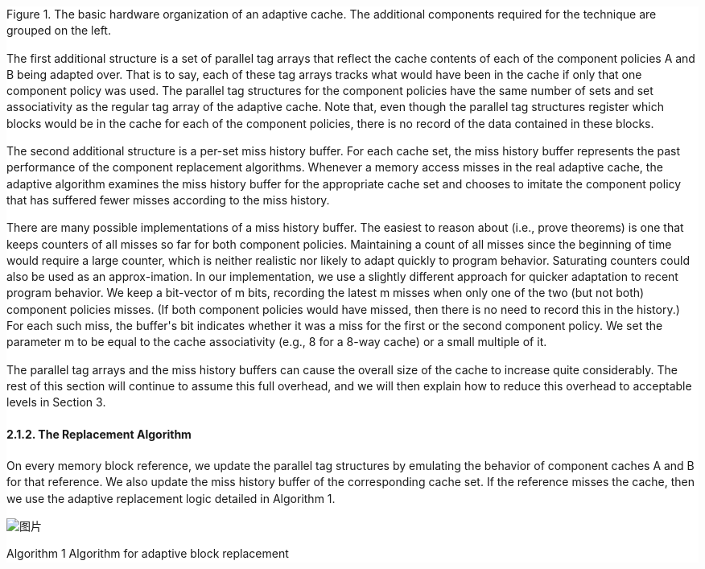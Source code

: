 Figure 1.
The basic hardware organization of an adaptive cache.
The additional components required for the technique are grouped on the left.

The first additional structure is a set of parallel tag arrays that reflect the cache contents of each of the component policies A and B being adapted over.
That is to say, each of these tag arrays tracks what would have been in the cache if only that one component policy was used.
The parallel tag structures for the component policies have the same number of sets and set associativity as the regular tag array of the adaptive cache.
Note that, even though the parallel tag structures register which blocks would be in the cache for each of the component policies, there is no record of the data contained in these blocks.

The second additional structure is a per-set miss history buffer.
For each cache set, the miss history buffer represents the past performance of the component replacement algorithms.
Whenever a memory access misses in the real adaptive cache, the adaptive algorithm examines the miss history buffer for the appropriate cache set and chooses to imitate the component policy that has suffered fewer misses according to the miss history.

There are many possible implementations of a miss history buffer.
The easiest to reason about (i.e., prove theorems) is one that keeps counters of all misses so far for both component policies.
Maintaining a count of all misses since the beginning of time would require a large counter, which is neither realistic nor likely to adapt quickly to program behavior.
Saturating counters could also be used as an approx-imation.
In our implementation, we use a slightly different approach for quicker adaptation to recent program behavior.
We keep a bit-vector of m bits, recording the latest m misses when only one of the two (but not both) component policies misses.
(If both component policies would have missed, then there is no need to record this in the history.)
For each such miss, the buffer's bit indicates whether it was a miss for the first or the second component policy.
We set the parameter m to be equal to the cache associativity (e.g., 8 for a 8-way cache) or a small multiple of it.

The parallel tag arrays and the miss history buffers can cause the overall size of the cache to increase quite considerably.
The rest of this section will continue to assume this full overhead, and we will then explain how to reduce this overhead to acceptable levels in Section 3.

#### 2.1.2. The Replacement Algorithm

On every memory block reference, we update the parallel tag structures by emulating the behavior of component caches A and B for that reference.
We also update the miss history buffer of the corresponding cache set.
If the reference misses the cache, then we use the adaptive replacement logic detailed in Algorithm 1.

![图片](https://user-images.githubusercontent.com/43129850/146503745-0c3026c4-7d1b-4162-b012-0efd8c2d907b.png)

Algorithm 1 Algorithm for adaptive block replacement
